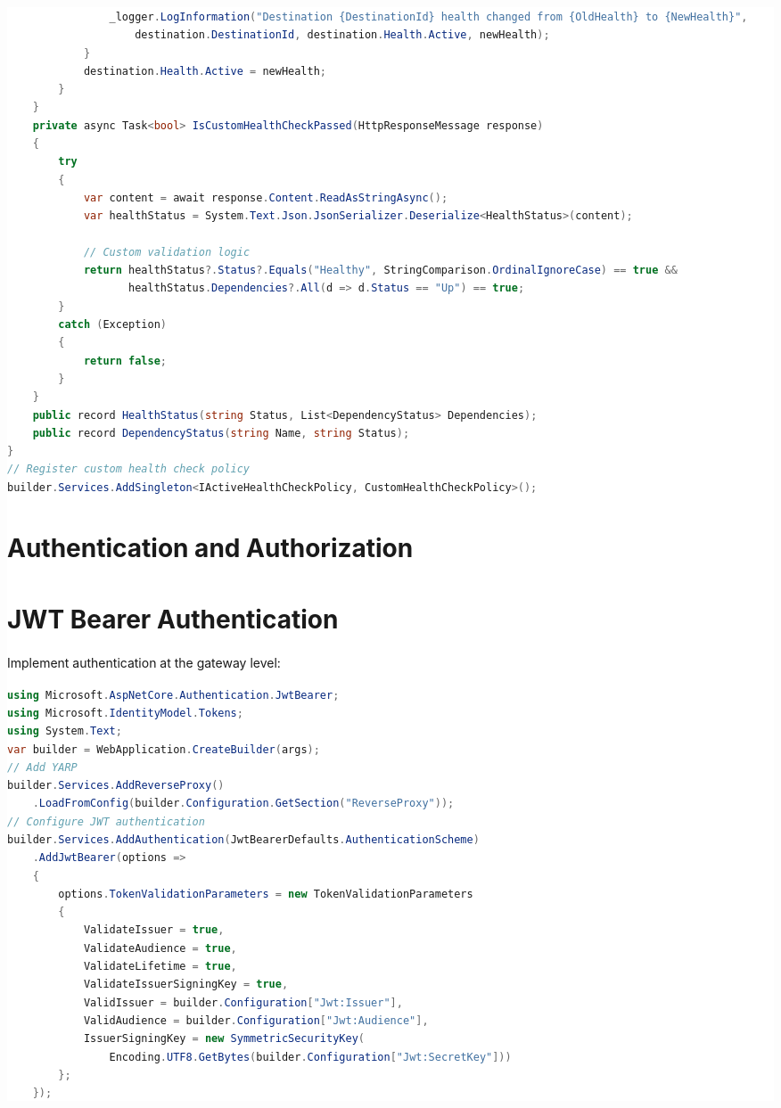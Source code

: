```csharp
                _logger.LogInformation("Destination {DestinationId} health changed from {OldHealth} to {NewHealth}",  
                    destination.DestinationId, destination.Health.Active, newHealth);  
            }  
            destination.Health.Active = newHealth;  
        }  
    }  
    private async Task<bool> IsCustomHealthCheckPassed(HttpResponseMessage response)  
    {  
        try  
        {  
            var content = await response.Content.ReadAsStringAsync();  
            var healthStatus = System.Text.Json.JsonSerializer.Deserialize<HealthStatus>(content);  
              
            // Custom validation logic  
            return healthStatus?.Status?.Equals("Healthy", StringComparison.OrdinalIgnoreCase) == true &&  
                   healthStatus.Dependencies?.All(d => d.Status == "Up") == true;  
        }  
        catch (Exception)  
        {  
            return false;  
        }  
    }  
    public record HealthStatus(string Status, List<DependencyStatus> Dependencies);  
    public record DependencyStatus(string Name, string Status);  
}  
// Register custom health check policy  
builder.Services.AddSingleton<IActiveHealthCheckPolicy, CustomHealthCheckPolicy>();
```

# Authentication and Authorization

# JWT Bearer Authentication

Implement authentication at the gateway level:

```csharp
using Microsoft.AspNetCore.Authentication.JwtBearer;  
using Microsoft.IdentityModel.Tokens;  
using System.Text;  
var builder = WebApplication.CreateBuilder(args);  
// Add YARP  
builder.Services.AddReverseProxy()  
    .LoadFromConfig(builder.Configuration.GetSection("ReverseProxy"));  
// Configure JWT authentication  
builder.Services.AddAuthentication(JwtBearerDefaults.AuthenticationScheme)  
    .AddJwtBearer(options =>  
    {  
        options.TokenValidationParameters = new TokenValidationParameters  
        {  
            ValidateIssuer = true,  
            ValidateAudience = true,  
            ValidateLifetime = true,  
            ValidateIssuerSigningKey = true,  
            ValidIssuer = builder.Configuration["Jwt:Issuer"],  
            ValidAudience = builder.Configuration["Jwt:Audience"],  
            IssuerSigningKey = new SymmetricSecurityKey(  
                Encoding.UTF8.GetBytes(builder.Configuration["Jwt:SecretKey"]))  
        };  
    });  
```